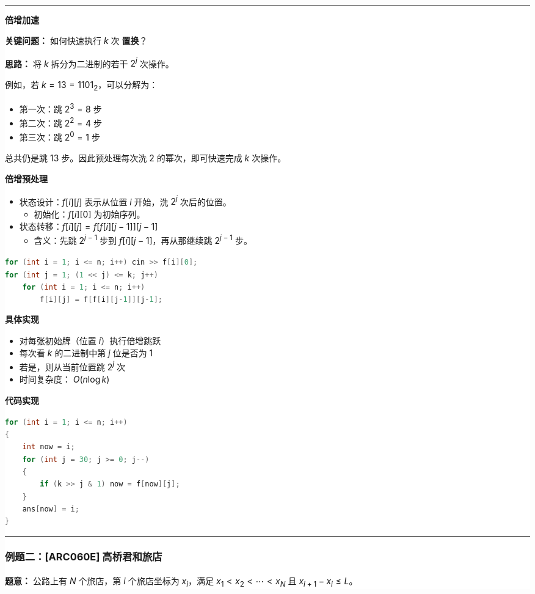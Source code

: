 ___



**倍增加速**

**关键问题：** 如何快速执行 $k$ 次 **置换**？

**思路：** 将 $k$ 拆分为二进制的若干 $2^j$ 次操作。

例如，若 $k=13=1101_2$，可以分解为：

- 第一次：跳 $2^3=8$ 步
- 第二次：跳 $2^2=4$ 步
- 第三次：跳 $2^0=1$ 步

总共仍是跳 $13$ 步。因此预处理每次洗 $2$ 的幂次，即可快速完成 $k$ 次操作。

**倍增预处理**

- 状态设计：$f[i][j]$ 表示从位置 $i$ 开始，洗 $2^j$ 次后的位置。
    - 初始化：$f[i][0]$ 为初始序列。
- 状态转移：$f[i][j] = f[f[i][j-1]][j-1]$
    - 含义：先跳 $2^{j-1}$ 步到 $f[i][j-1]$，再从那继续跳 $2^{j-1}$ 步。


```cpp
for (int i = 1; i <= n; i++) cin >> f[i][0];
for (int j = 1; (1 << j) <= k; j++)
    for (int i = 1; i <= n; i++)
        f[i][j] = f[f[i][j-1]][j-1];
```

**具体实现**

- 对每张初始牌（位置 $i$）执行倍增跳跃
- 每次看 $k$ 的二进制中第 $j$ 位是否为 $1$
- 若是，则从当前位置跳 $2^j$ 次
- 时间复杂度： $O(n \log k)$

**代码实现**

```cpp
for (int i = 1; i <= n; i++) 
{
    int now = i;
    for (int j = 30; j >= 0; j--) 
    {
        if (k >> j & 1) now = f[now][j];
    }
    ans[now] = i;
}
```
___

### 例题二：[ARC060E] 高桥君和旅店



**题意：** 公路上有 $N$ 个旅店，第 $i$ 个旅店坐标为 $x_i$，满足 $x_1 < x_2 < \cdots < x_N$ 且 $x_{i+1}-x_i \leq L$。
